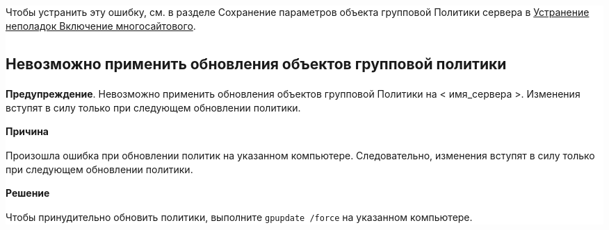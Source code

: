 Чтобы устранить эту ошибку, см. в разделе Сохранение параметров объекта групповой Политики сервера в [Устранение неполадок Включение многосайтового](https://technet.microsoft.com/library/jj591658.aspx).  
  
## <a name="gpo-updates-cannot-be-applied"></a>Невозможно применить обновления объектов групповой политики  
**Предупреждение**. Невозможно применить обновления объектов групповой Политики на < имя_сервера >. Изменения вступят в силу только при следующем обновлении политики.  
  
**Причина**  
  
Произошла ошибка при обновлении политик на указанном компьютере. Следовательно, изменения вступят в силу только при следующем обновлении политики.  
  
**Решение**  
  
Чтобы принудительно обновить политики, выполните `gpupdate /force` на указанном компьютере.  
  


